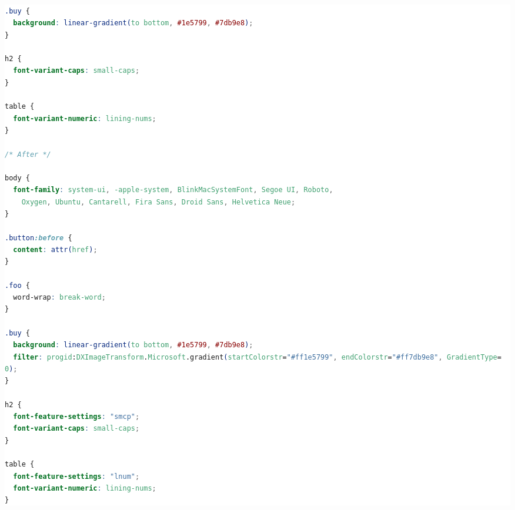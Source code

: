 ```css
.buy {
  background: linear-gradient(to bottom, #1e5799, #7db9e8);
}

h2 {
  font-variant-caps: small-caps;
}

table {
  font-variant-numeric: lining-nums;
}

/* After */

body {
  font-family: system-ui, -apple-system, BlinkMacSystemFont, Segoe UI, Roboto,
    Oxygen, Ubuntu, Cantarell, Fira Sans, Droid Sans, Helvetica Neue;
}

.button:before {
  content: attr(href);
}

.foo {
  word-wrap: break-word;
}

.buy {
  background: linear-gradient(to bottom, #1e5799, #7db9e8);
  filter: progid:DXImageTransform.Microsoft.gradient(startColorstr="#ff1e5799", endColorstr="#ff7db9e8", GradientType=0);
}

h2 {
  font-feature-settings: "smcp";
  font-variant-caps: small-caps;
}

table {
  font-feature-settings: "lnum";
  font-variant-numeric: lining-nums;
}
```
